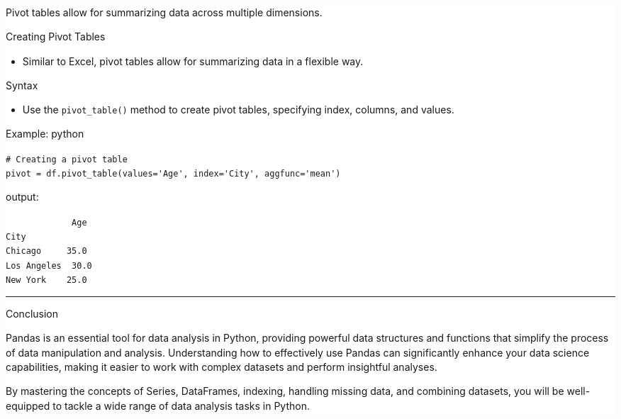 Pivot tables allow for summarizing data across multiple dimensions.

Creating Pivot Tables
- Similar to Excel, pivot tables allow for summarizing data in a flexible way.

Syntax
- Use the `pivot_table()` method to create pivot tables, specifying index, columns, and values.

Example:
python
```
# Creating a pivot table
pivot = df.pivot_table(values='Age', index='City', aggfunc='mean')
```
output:
```
             Age
City           
Chicago     35.0
Los Angeles  30.0
New York    25.0
```
---

Conclusion

Pandas is an essential tool for data analysis in Python, providing powerful data structures and functions that simplify the process of data manipulation and analysis. Understanding how to effectively use Pandas can significantly enhance your data science capabilities, making it easier to work with complex datasets and perform insightful analyses. 

By mastering the concepts of Series, DataFrames, indexing, handling missing data, and combining datasets, you will be well-equipped to tackle a wide range of data analysis tasks in Python.
